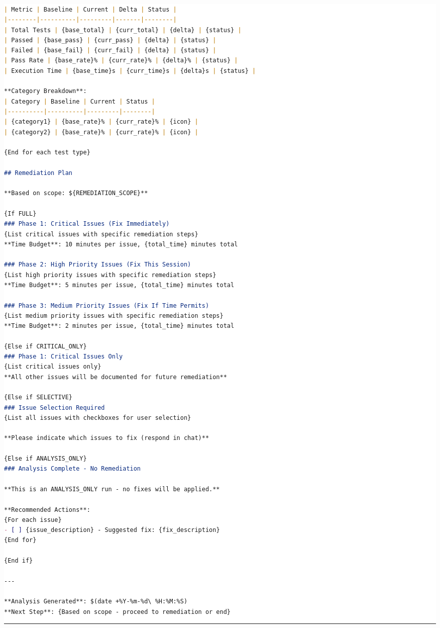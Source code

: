 ```markdown
| Metric | Baseline | Current | Delta | Status |
|--------|----------|---------|-------|--------|
| Total Tests | {base_total} | {curr_total} | {delta} | {status} |
| Passed | {base_pass} | {curr_pass} | {delta} | {status} |
| Failed | {base_fail} | {curr_fail} | {delta} | {status} |
| Pass Rate | {base_rate}% | {curr_rate}% | {delta}% | {status} |
| Execution Time | {base_time}s | {curr_time}s | {delta}s | {status} |

**Category Breakdown**:
| Category | Baseline | Current | Status |
|----------|----------|---------|--------|
| {category1} | {base_rate}% | {curr_rate}% | {icon} |
| {category2} | {base_rate}% | {curr_rate}% | {icon} |

{End for each test type}

## Remediation Plan

**Based on scope: ${REMEDIATION_SCOPE}**

{If FULL}
### Phase 1: Critical Issues (Fix Immediately)
{List critical issues with specific remediation steps}
**Time Budget**: 10 minutes per issue, {total_time} minutes total

### Phase 2: High Priority Issues (Fix This Session)
{List high priority issues with specific remediation steps}
**Time Budget**: 5 minutes per issue, {total_time} minutes total

### Phase 3: Medium Priority Issues (Fix If Time Permits)
{List medium priority issues with specific remediation steps}
**Time Budget**: 2 minutes per issue, {total_time} minutes total

{Else if CRITICAL_ONLY}
### Phase 1: Critical Issues Only
{List critical issues only}
**All other issues will be documented for future remediation**

{Else if SELECTIVE}
### Issue Selection Required
{List all issues with checkboxes for user selection}

**Please indicate which issues to fix (respond in chat)**

{Else if ANALYSIS_ONLY}
### Analysis Complete - No Remediation

**This is an ANALYSIS_ONLY run - no fixes will be applied.**

**Recommended Actions**:
{For each issue}
- [ ] {issue_description} - Suggested fix: {fix_description}
{End for}

{End if}

---

**Analysis Generated**: $(date +%Y-%m-%d\ %H:%M:%S)
**Next Step**: {Based on scope - proceed to remediation or end}
```

---